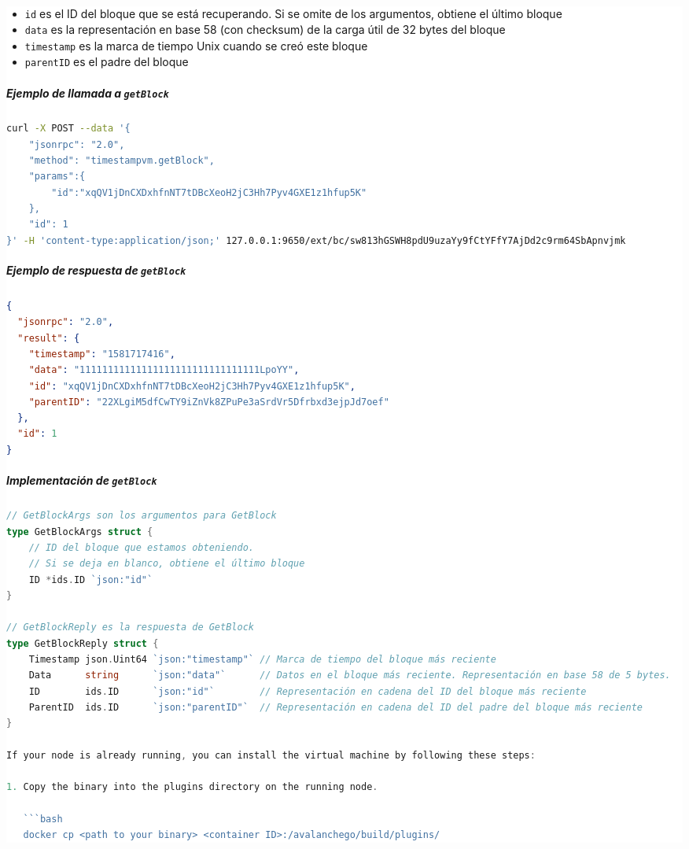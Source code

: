 - `id` es el ID del bloque que se está recuperando. Si se omite de los argumentos, obtiene el último bloque
- `data` es la representación en base 58 (con checksum) de la carga útil de 32 bytes del bloque
- `timestamp` es la marca de tiempo Unix cuando se creó este bloque
- `parentID` es el padre del bloque

##### Ejemplo de llamada a `getBlock`

```bash
curl -X POST --data '{
    "jsonrpc": "2.0",
    "method": "timestampvm.getBlock",
    "params":{
        "id":"xqQV1jDnCXDxhfnNT7tDBcXeoH2jC3Hh7Pyv4GXE1z1hfup5K"
    },
    "id": 1
}' -H 'content-type:application/json;' 127.0.0.1:9650/ext/bc/sw813hGSWH8pdU9uzaYy9fCtYFfY7AjDd2c9rm64SbApnvjmk
```

##### Ejemplo de respuesta de `getBlock`

```json
{
  "jsonrpc": "2.0",
  "result": {
    "timestamp": "1581717416",
    "data": "11111111111111111111111111111111LpoYY",
    "id": "xqQV1jDnCXDxhfnNT7tDBcXeoH2jC3Hh7Pyv4GXE1z1hfup5K",
    "parentID": "22XLgiM5dfCwTY9iZnVk8ZPuPe3aSrdVr5Dfrbxd3ejpJd7oef"
  },
  "id": 1
}
```

##### Implementación de `getBlock`

```go title="/timestampvm/service.go"
// GetBlockArgs son los argumentos para GetBlock
type GetBlockArgs struct {
	// ID del bloque que estamos obteniendo.
	// Si se deja en blanco, obtiene el último bloque
	ID *ids.ID `json:"id"`
}

// GetBlockReply es la respuesta de GetBlock
type GetBlockReply struct {
	Timestamp json.Uint64 `json:"timestamp"` // Marca de tiempo del bloque más reciente
	Data      string      `json:"data"`      // Datos en el bloque más reciente. Representación en base 58 de 5 bytes.
	ID        ids.ID      `json:"id"`        // Representación en cadena del ID del bloque más reciente
	ParentID  ids.ID      `json:"parentID"`  // Representación en cadena del ID del padre del bloque más reciente
}

If your node is already running, you can install the virtual machine by following these steps:

1. Copy the binary into the plugins directory on the running node.

   ```bash
   docker cp <path to your binary> <container ID>:/avalanchego/build/plugins/
   ```
